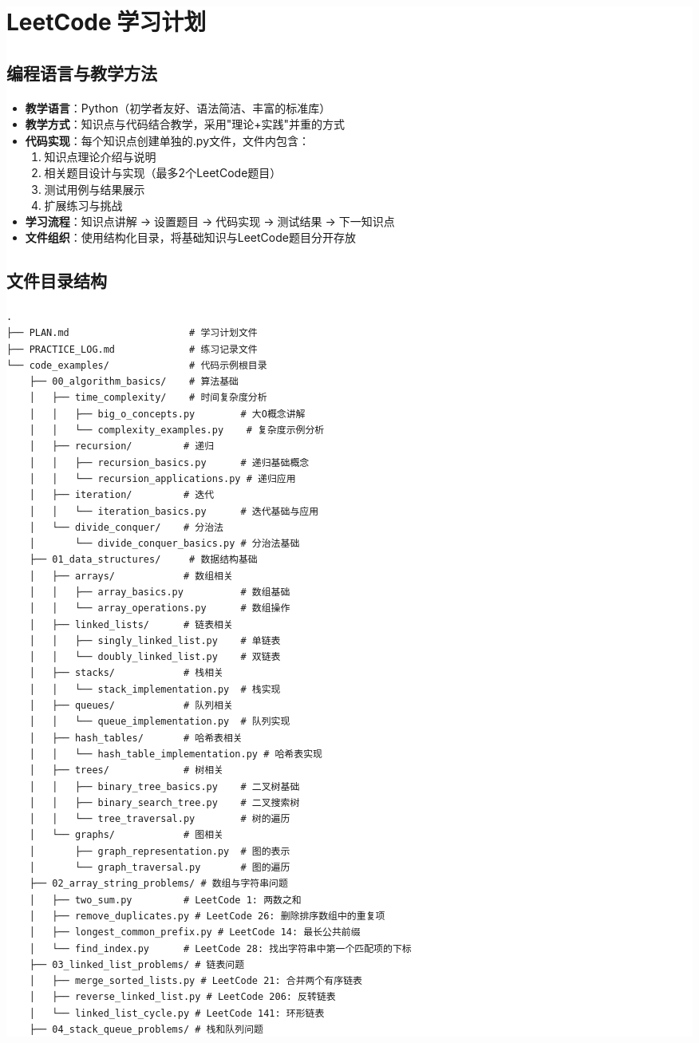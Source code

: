 # LeetCode 学习计划

## 编程语言与教学方法

- **教学语言**：Python（初学者友好、语法简洁、丰富的标准库）
- **教学方式**：知识点与代码结合教学，采用"理论+实践"并重的方式
- **代码实现**：每个知识点创建单独的.py文件，文件内包含：
  1. 知识点理论介绍与说明
  2. 相关题目设计与实现（最多2个LeetCode题目）
  3. 测试用例与结果展示
  4. 扩展练习与挑战
- **学习流程**：知识点讲解 → 设置题目 → 代码实现 → 测试结果 → 下一知识点
- **文件组织**：使用结构化目录，将基础知识与LeetCode题目分开存放

## 文件目录结构

```
.
├── PLAN.md                     # 学习计划文件
├── PRACTICE_LOG.md             # 练习记录文件
└── code_examples/              # 代码示例根目录
    ├── 00_algorithm_basics/    # 算法基础
    │   ├── time_complexity/    # 时间复杂度分析
    │   │   ├── big_o_concepts.py        # 大O概念讲解
    │   │   └── complexity_examples.py    # 复杂度示例分析
    │   ├── recursion/         # 递归
    │   │   ├── recursion_basics.py      # 递归基础概念
    │   │   └── recursion_applications.py # 递归应用
    │   ├── iteration/         # 迭代
    │   │   └── iteration_basics.py      # 迭代基础与应用
    │   └── divide_conquer/    # 分治法
    │       └── divide_conquer_basics.py # 分治法基础
    ├── 01_data_structures/     # 数据结构基础
    │   ├── arrays/            # 数组相关
    │   │   ├── array_basics.py          # 数组基础
    │   │   └── array_operations.py      # 数组操作
    │   ├── linked_lists/      # 链表相关
    │   │   ├── singly_linked_list.py    # 单链表
    │   │   └── doubly_linked_list.py    # 双链表
    │   ├── stacks/            # 栈相关
    │   │   └── stack_implementation.py  # 栈实现
    │   ├── queues/            # 队列相关
    │   │   └── queue_implementation.py  # 队列实现
    │   ├── hash_tables/       # 哈希表相关
    │   │   └── hash_table_implementation.py # 哈希表实现
    │   ├── trees/             # 树相关
    │   │   ├── binary_tree_basics.py    # 二叉树基础
    │   │   ├── binary_search_tree.py    # 二叉搜索树
    │   │   └── tree_traversal.py        # 树的遍历
    │   └── graphs/            # 图相关
    │       ├── graph_representation.py  # 图的表示
    │       └── graph_traversal.py       # 图的遍历
    ├── 02_array_string_problems/ # 数组与字符串问题
    │   ├── two_sum.py         # LeetCode 1: 两数之和
    │   ├── remove_duplicates.py # LeetCode 26: 删除排序数组中的重复项
    │   ├── longest_common_prefix.py # LeetCode 14: 最长公共前缀
    │   └── find_index.py      # LeetCode 28: 找出字符串中第一个匹配项的下标
    ├── 03_linked_list_problems/ # 链表问题
    │   ├── merge_sorted_lists.py # LeetCode 21: 合并两个有序链表
    │   ├── reverse_linked_list.py # LeetCode 206: 反转链表
    │   └── linked_list_cycle.py # LeetCode 141: 环形链表
    ├── 04_stack_queue_problems/ # 栈和队列问题
```